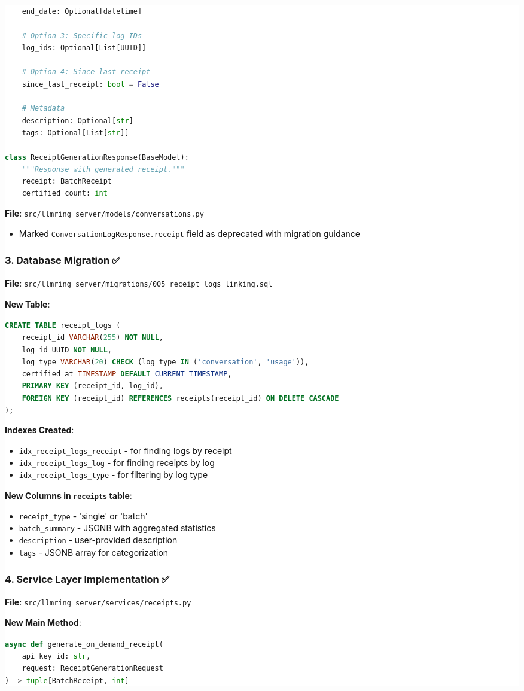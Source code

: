 ```python
    end_date: Optional[datetime]

    # Option 3: Specific log IDs
    log_ids: Optional[List[UUID]]

    # Option 4: Since last receipt
    since_last_receipt: bool = False

    # Metadata
    description: Optional[str]
    tags: Optional[List[str]]

class ReceiptGenerationResponse(BaseModel):
    """Response with generated receipt."""
    receipt: BatchReceipt
    certified_count: int
```

**File**: `src/llmring_server/models/conversations.py`

- Marked `ConversationLogResponse.receipt` field as deprecated with migration guidance

### 3. Database Migration ✅

**File**: `src/llmring_server/migrations/005_receipt_logs_linking.sql`

**New Table**:
```sql
CREATE TABLE receipt_logs (
    receipt_id VARCHAR(255) NOT NULL,
    log_id UUID NOT NULL,
    log_type VARCHAR(20) CHECK (log_type IN ('conversation', 'usage')),
    certified_at TIMESTAMP DEFAULT CURRENT_TIMESTAMP,
    PRIMARY KEY (receipt_id, log_id),
    FOREIGN KEY (receipt_id) REFERENCES receipts(receipt_id) ON DELETE CASCADE
);
```

**Indexes Created**:
- `idx_receipt_logs_receipt` - for finding logs by receipt
- `idx_receipt_logs_log` - for finding receipts by log
- `idx_receipt_logs_type` - for filtering by log type

**New Columns in `receipts` table**:
- `receipt_type` - 'single' or 'batch'
- `batch_summary` - JSONB with aggregated statistics
- `description` - user-provided description
- `tags` - JSONB array for categorization

### 4. Service Layer Implementation ✅

**File**: `src/llmring_server/services/receipts.py`

**New Main Method**:
```python
async def generate_on_demand_receipt(
    api_key_id: str,
    request: ReceiptGenerationRequest
) -> tuple[BatchReceipt, int]
```
